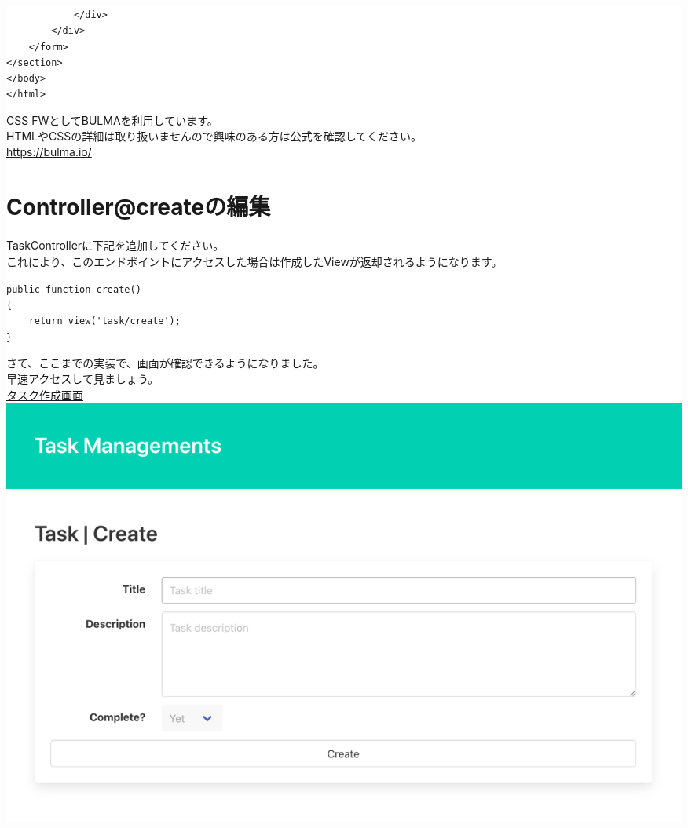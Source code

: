 ```
            </div>
        </div>
    </form>
</section>
</body>
</html>
```
CSS FWとしてBULMAを利用しています。  
HTMLやCSSの詳細は取り扱いませんので興味のある方は公式を確認してください。  
https://bulma.io/

# Controller@createの編集
TaskControllerに下記を追加してください。  
これにより、このエンドポイントにアクセスした場合は作成したViewが返却されるようになります。  
```
public function create()
{
    return view('task/create');
}
```

さて、ここまでの実装で、画面が確認できるようになりました。  
早速アクセスして見ましょう。  
[タスク作成画面](http://localhost/tasks/create)  
![Create画面](./images/view-create.png)
